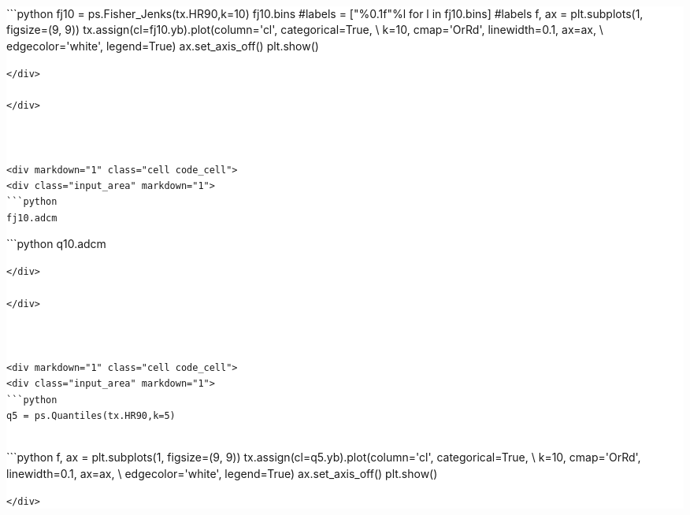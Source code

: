 

<div markdown="1" class="cell code_cell">
<div class="input_area" markdown="1">
```python
fj10 = ps.Fisher_Jenks(tx.HR90,k=10)
fj10.bins
#labels = ["%0.1f"%l for l in fj10.bins]
#labels
f, ax = plt.subplots(1, figsize=(9, 9))
tx.assign(cl=fj10.yb).plot(column='cl', categorical=True, \
        k=10, cmap='OrRd', linewidth=0.1, ax=ax, \
        edgecolor='white', legend=True)
ax.set_axis_off()
plt.show()

```
</div>

</div>



<div markdown="1" class="cell code_cell">
<div class="input_area" markdown="1">
```python
fj10.adcm

```
</div>

</div>



<div markdown="1" class="cell code_cell">
<div class="input_area" markdown="1">
```python
q10.adcm

```
</div>

</div>



<div markdown="1" class="cell code_cell">
<div class="input_area" markdown="1">
```python
q5 = ps.Quantiles(tx.HR90,k=5)


```
</div>

</div>



<div markdown="1" class="cell code_cell">
<div class="input_area" markdown="1">
```python
f, ax = plt.subplots(1, figsize=(9, 9))
tx.assign(cl=q5.yb).plot(column='cl', categorical=True, \
        k=10, cmap='OrRd', linewidth=0.1, ax=ax, \
        edgecolor='white', legend=True)
ax.set_axis_off()
plt.show()

```
</div>
